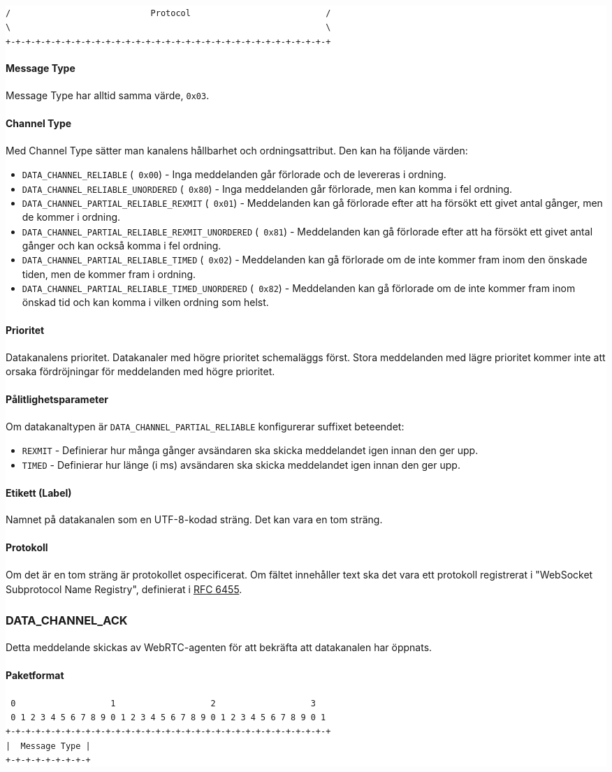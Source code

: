 ```
/                            Protocol                           /
\                                                               \
+-+-+-+-+-+-+-+-+-+-+-+-+-+-+-+-+-+-+-+-+-+-+-+-+-+-+-+-+-+-+-+-+
```

#### Message Type
Message Type har alltid samma värde, `0x03`.

#### Channel Type
Med Channel Type sätter man kanalens hållbarhet och ordningsattribut. Den kan ha följande värden:

* `DATA_CHANNEL_RELIABLE` (` 0x00`) - Inga meddelanden går förlorade och de levereras i ordning.
* `DATA_CHANNEL_RELIABLE_UNORDERED` (` 0x80`) - Inga meddelanden går förlorade, men kan komma i fel ordning.
* `DATA_CHANNEL_PARTIAL_RELIABLE_REXMIT` (` 0x01`) - Meddelanden kan gå förlorade efter att ha försökt ett givet antal gånger, men de kommer i ordning.
* `DATA_CHANNEL_PARTIAL_RELIABLE_REXMIT_UNORDERED` (` 0x81`) - Meddelanden kan gå förlorade efter att ha försökt ett givet antal gånger och kan också komma i fel ordning.
* `DATA_CHANNEL_PARTIAL_RELIABLE_TIMED` (` 0x02`) - Meddelanden kan gå förlorade om de inte kommer fram inom den önskade tiden, men de kommer fram i ordning.
* `DATA_CHANNEL_PARTIAL_RELIABLE_TIMED_UNORDERED` (` 0x82`) - Meddelanden kan gå förlorade om de inte kommer fram inom önskad tid och kan komma i vilken ordning som helst.

#### Prioritet
Datakanalens prioritet. Datakanaler med högre prioritet schemaläggs först. Stora meddelanden med lägre prioritet kommer inte att orsaka fördröjningar för meddelanden med högre prioritet.

#### Pålitlighetsparameter
Om datakanaltypen är `DATA_CHANNEL_PARTIAL_RELIABLE` konfigurerar suffixet beteendet:

* `REXMIT` - Definierar hur många gånger avsändaren ska skicka meddelandet igen innan den ger upp.
* `TIMED` - Definierar hur länge (i ms) avsändaren ska skicka meddelandet igen innan den ger upp.

#### Etikett (Label)
Namnet på datakanalen som en UTF-8-kodad sträng. Det kan vara en tom sträng.

#### Protokoll
Om det är en tom sträng är protokollet ospecificerat. Om fältet innehåller text ska det vara ett protokoll registrerat i "WebSocket Subprotocol Name Registry", definierat i [RFC 6455](https://tools.ietf.org/html/rfc6455#page-61).

### DATA_CHANNEL_ACK
Detta meddelande skickas av WebRTC-agenten för att bekräfta att datakanalen har öppnats.

#### Paketformat
```
 0                   1                   2                   3
 0 1 2 3 4 5 6 7 8 9 0 1 2 3 4 5 6 7 8 9 0 1 2 3 4 5 6 7 8 9 0 1
+-+-+-+-+-+-+-+-+-+-+-+-+-+-+-+-+-+-+-+-+-+-+-+-+-+-+-+-+-+-+-+-+
|  Message Type |
+-+-+-+-+-+-+-+-+
```
